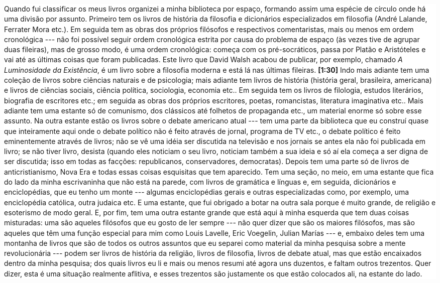 Quando fui classificar os meus livros organizei a minha biblioteca por espaço, formando assim uma espécie de círculo onde há uma divisão por assunto. Primeiro tem os livros de história da filosofia e dicionários especializados em filosofia (André Lalande, Ferrater Mora etc.). Em seguida tem as obras dos próprios filósofos e respectivos comentaristas, mais ou menos em ordem cronológica --- não foi possível seguir ordem cronológica estrita por causa do problema de espaço (às vezes tive de agrupar duas fileiras), mas de grosso modo, é uma ordem cronológica: começa com os pré-socráticos, passa por Platão e Aristóteles e vai até as últimas coisas que foram publicadas. Este livro que David Walsh acabou de publicar, por exemplo, chamado *A Luminosidade da Existência*, é um livro sobre a filosofia moderna e está lá nas últimas fileiras. **\[1:30\]** Indo mais adiante tem uma coleção de livros sobre ciências naturais e de psicologia; mais adiante tem livros de história (história geral, brasileira, americana) e livros de ciências sociais, ciência política, sociologia, economia etc.. Em seguida tem os livros de filologia, estudos literários, biografia de escritores etc.; em seguida as obras dos próprios escritores, poetas, romancistas, literatura imaginativa etc.. Mais adiante tem uma estante só de comunismo, dos clássicos até folhetos de propaganda etc., um material enorme só sobre esse assunto. Na outra estante estão os livros sobre o debate americano atual --- tem uma parte da biblioteca que eu construí quase que inteiramente aqui onde o debate político não é feito através de jornal, programa de TV etc., o debate político é feito eminentemente através de livros; não se vê uma idéia ser discutida na televisão e nos jornais se antes ela não foi publicada em livro; se não tiver livro, desista (quando eles noticiam o seu livro, noticiam também a sua ideia e só aí ela começa a ser digna de ser discutida; isso em todas as facções: republicanos, conservadores, democratas). Depois tem uma parte só de livros de anticristianismo, Nova Era e todas essas coisas esquisitas que tem aparecido. Tem uma seção, no meio, em uma estante que fica do lado da minha escrivaninha que não está na parede, com livros de gramática e línguas e, em seguida, dicionários e enciclopédias, que eu tenho um monte --- algumas enciclopédias gerais e outras especializadas como, por exemplo, uma enciclopédia católica, outra judaica etc. E uma estante, que fui obrigado a botar na outra sala porque é muito grande, de religião e esoterismo de modo geral. E, por fim, tem uma outra estante grande que está aqui à minha esquerda que tem duas coisas misturadas: uma são aqueles filósofos que eu gosto de ler sempre --- não quer dizer que são os maiores filósofos, mas são aqueles que têm uma função especial para mim como Louis Lavelle, Eric Voegelin, Julian Marías --- e, embaixo deles tem uma montanha de livros que são de todos os outros assuntos que eu separei como material da minha pesquisa sobre a mente revolucionária --- podem ser livros de história da religião, livros de filosofia, livros de debate atual, mas que estão encaixados dentro da minha pesquisa; dos quais livros eu li e mais ou menos resumi até agora uns duzentos, e faltam outros trezentos. Quer dizer, esta é uma situação realmente aflitiva, e esses trezentos são justamente os que estão colocados ali, na estante do lado.
